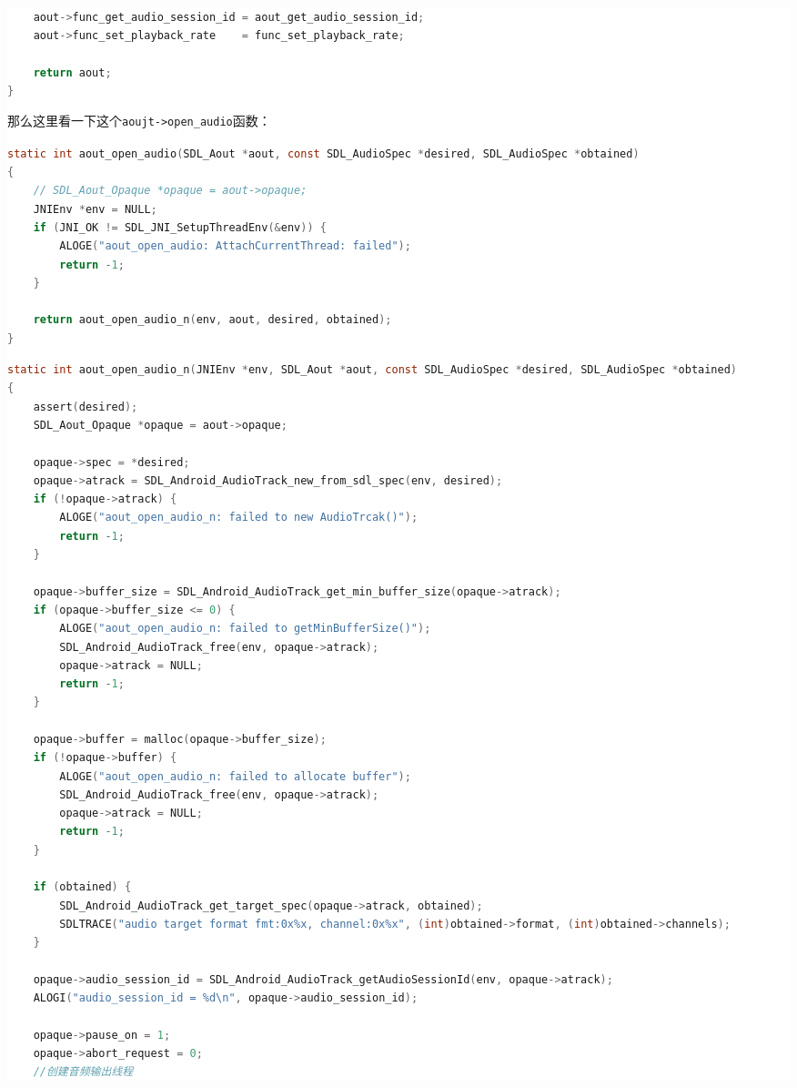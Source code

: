 ``` c
    aout->func_get_audio_session_id = aout_get_audio_session_id;
    aout->func_set_playback_rate    = func_set_playback_rate;

    return aout;
}
```

那么这里看一下这个`aoujt->open_audio`函数：

``` c
static int aout_open_audio(SDL_Aout *aout, const SDL_AudioSpec *desired, SDL_AudioSpec *obtained)
{
    // SDL_Aout_Opaque *opaque = aout->opaque;
    JNIEnv *env = NULL;
    if (JNI_OK != SDL_JNI_SetupThreadEnv(&env)) {
        ALOGE("aout_open_audio: AttachCurrentThread: failed");
        return -1;
    }

    return aout_open_audio_n(env, aout, desired, obtained);
}
```

``` c
static int aout_open_audio_n(JNIEnv *env, SDL_Aout *aout, const SDL_AudioSpec *desired, SDL_AudioSpec *obtained)
{
    assert(desired);
    SDL_Aout_Opaque *opaque = aout->opaque;

    opaque->spec = *desired;
    opaque->atrack = SDL_Android_AudioTrack_new_from_sdl_spec(env, desired);
    if (!opaque->atrack) {
        ALOGE("aout_open_audio_n: failed to new AudioTrcak()");
        return -1;
    }

    opaque->buffer_size = SDL_Android_AudioTrack_get_min_buffer_size(opaque->atrack);
    if (opaque->buffer_size <= 0) {
        ALOGE("aout_open_audio_n: failed to getMinBufferSize()");
        SDL_Android_AudioTrack_free(env, opaque->atrack);
        opaque->atrack = NULL;
        return -1;
    }

    opaque->buffer = malloc(opaque->buffer_size);
    if (!opaque->buffer) {
        ALOGE("aout_open_audio_n: failed to allocate buffer");
        SDL_Android_AudioTrack_free(env, opaque->atrack);
        opaque->atrack = NULL;
        return -1;
    }

    if (obtained) {
        SDL_Android_AudioTrack_get_target_spec(opaque->atrack, obtained);
        SDLTRACE("audio target format fmt:0x%x, channel:0x%x", (int)obtained->format, (int)obtained->channels);
    }

    opaque->audio_session_id = SDL_Android_AudioTrack_getAudioSessionId(env, opaque->atrack);
    ALOGI("audio_session_id = %d\n", opaque->audio_session_id);

    opaque->pause_on = 1;
    opaque->abort_request = 0;
    //创建音频输出线程
```